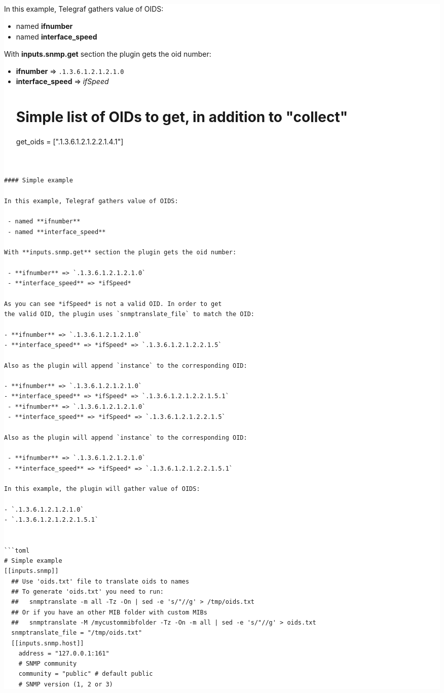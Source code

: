 In this example, Telegraf gathers value of OIDS:

- named **ifnumber**
- named **interface_speed**

With **inputs.snmp.get** section the plugin gets the oid number:

- **ifnumber** => `.1.3.6.1.2.1.2.1.0`
- **interface_speed** => *ifSpeed*
    # Simple list of OIDs to get, in addition to "collect"
    get_oids = [".1.3.6.1.2.1.2.2.1.4.1"]
```


#### Simple example

In this example, Telegraf gathers value of OIDS:

 - named **ifnumber**
 - named **interface_speed**

With **inputs.snmp.get** section the plugin gets the oid number:

 - **ifnumber** => `.1.3.6.1.2.1.2.1.0`
 - **interface_speed** => *ifSpeed*

As you can see *ifSpeed* is not a valid OID. In order to get
the valid OID, the plugin uses `snmptranslate_file` to match the OID:

- **ifnumber** => `.1.3.6.1.2.1.2.1.0`
- **interface_speed** => *ifSpeed* => `.1.3.6.1.2.1.2.2.1.5`

Also as the plugin will append `instance` to the corresponding OID:

- **ifnumber** => `.1.3.6.1.2.1.2.1.0`
- **interface_speed** => *ifSpeed* => `.1.3.6.1.2.1.2.2.1.5.1`
 - **ifnumber** => `.1.3.6.1.2.1.2.1.0`
 - **interface_speed** => *ifSpeed* => `.1.3.6.1.2.1.2.2.1.5`

Also as the plugin will append `instance` to the corresponding OID:

 - **ifnumber** => `.1.3.6.1.2.1.2.1.0`
 - **interface_speed** => *ifSpeed* => `.1.3.6.1.2.1.2.2.1.5.1`

In this example, the plugin will gather value of OIDS:

- `.1.3.6.1.2.1.2.1.0`
- `.1.3.6.1.2.1.2.2.1.5.1`


```toml
# Simple example
[[inputs.snmp]]
  ## Use 'oids.txt' file to translate oids to names
  ## To generate 'oids.txt' you need to run:
  ##   snmptranslate -m all -Tz -On | sed -e 's/"//g' > /tmp/oids.txt
  ## Or if you have an other MIB folder with custom MIBs
  ##   snmptranslate -M /mycustommibfolder -Tz -On -m all | sed -e 's/"//g' > oids.txt
  snmptranslate_file = "/tmp/oids.txt"
  [[inputs.snmp.host]]
    address = "127.0.0.1:161"
    # SNMP community
    community = "public" # default public
    # SNMP version (1, 2 or 3)
```

[CONFIGURATION.md]: ../../../docs/CONFIGURATION.md
[SNMP input plugin]: /plugins/inputs/snmp